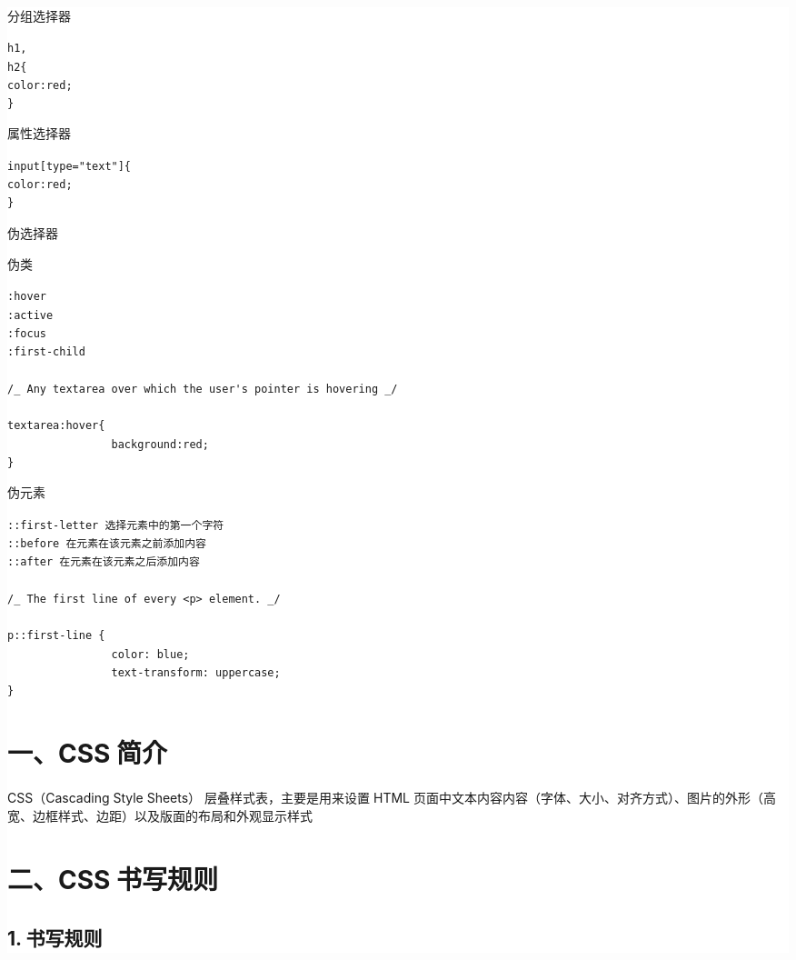 分组选择器

```
h1,
h2{
color:red;
}
```

属性选择器

```
input[type="text"]{
color:red;
}
```

伪选择器

伪类

```
:hover
:active
:focus
:first-child

/_ Any textarea over which the user's pointer is hovering _/

textarea:hover{
                background:red;
}
```

伪元素
```
::first-letter 选择元素中的第一个字符
::before 在元素在该元素之前添加内容
::after 在元素在该元素之后添加内容

/_ The first line of every <p> element. _/

p::first-line {
                color: blue;
                text-transform: uppercase;
}
```

# 一、CSS 简介

CSS（Cascading Style Sheets） 层叠样式表，主要是用来设置 HTML 页面中文本内容内容（字体、大小、对齐方式）、图片的外形（高宽、边框样式、边距）以及版面的布局和外观显示样式



# 二、CSS 书写规则
## 1. 书写规则
